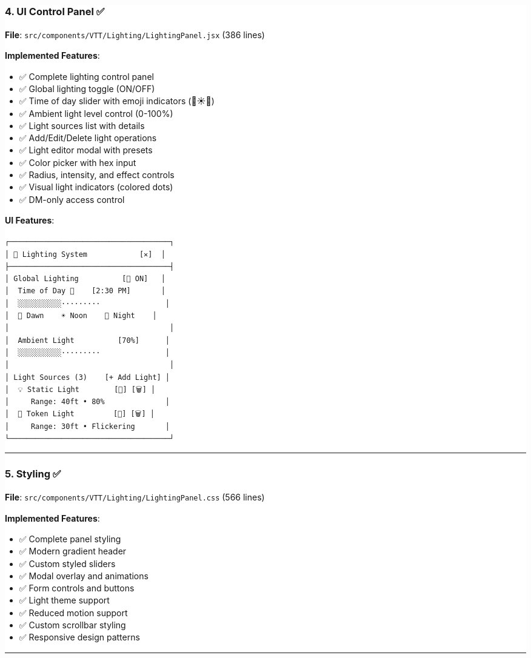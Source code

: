 
### 4. UI Control Panel ✅
**File**: `src/components/VTT/Lighting/LightingPanel.jsx` (386 lines)

**Implemented Features**:
- ✅ Complete lighting control panel
- ✅ Global lighting toggle (ON/OFF)
- ✅ Time of day slider with emoji indicators (🌅☀️🌙)
- ✅ Ambient light level control (0-100%)
- ✅ Light sources list with details
- ✅ Add/Edit/Delete light operations
- ✅ Light editor modal with presets
- ✅ Color picker with hex input
- ✅ Radius, intensity, and effect controls
- ✅ Visual light indicators (colored dots)
- ✅ DM-only access control

**UI Features**:
```
┌─────────────────────────────────────┐
│ 🔦 Lighting System            [✕]  │
├─────────────────────────────────────┤
│ Global Lighting          [🔆 ON]   │
│  Time of Day 🌅    [2:30 PM]       │
│  ░░░░░░░░░░·········               │
│  🌅 Dawn    ☀️ Noon    🌙 Night    │
│                                     │
│  Ambient Light          [70%]      │
│  ░░░░░░░░░░·········               │
│                                     │
│ Light Sources (3)    [+ Add Light] │
│  💡 Static Light        [🔧] [🗑️] │
│     Range: 40ft • 80%              │
│  🔗 Token Light         [🔧] [🗑️] │
│     Range: 30ft • Flickering       │
└─────────────────────────────────────┘
```

---

### 5. Styling ✅
**File**: `src/components/VTT/Lighting/LightingPanel.css` (566 lines)

**Implemented Features**:
- ✅ Complete panel styling
- ✅ Modern gradient header
- ✅ Custom styled sliders
- ✅ Modal overlay and animations
- ✅ Form controls and buttons
- ✅ Light theme support
- ✅ Reduced motion support
- ✅ Custom scrollbar styling
- ✅ Responsive design patterns

---